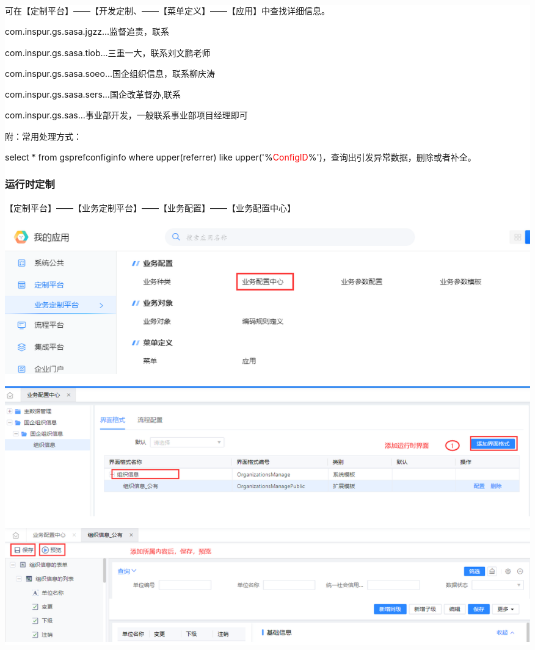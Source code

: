 可在【定制平台】——【开发定制、——【菜单定义】——【应用】中查找详细信息。

com.inspur.gs.sasa.jgzz...监督追责，联系

com.inspur.gs.sasa.tiob...三重一大，联系刘文鹏老师

com.inspur.gs.sasa.soeo...国企组织信息，联系柳庆涛

com.inspur.gs.sasa.sers...国企改革督办,联系

com.inspur.gs.sas...事业部开发，一般联系事业部项目经理即可



附：常用处理方式：

select * from gsprefconfiginfo where upper(referrer) like upper('%<font color='red'>ConfigID</font>%')，查询出引发异常数据，删除或者补全。

### 运行时定制

【<span id='RunTime'>定制平台</span>】——【业务定制平台】——【业务配置】——【业务配置中心】

![image-20210330184612493](index.assets/image-20210330184612493.png)

![image-20210330184706461](index.assets/image-20210330184706461.png)

![image-20210330184815639](index.assets/image-20210330184815639.png)
